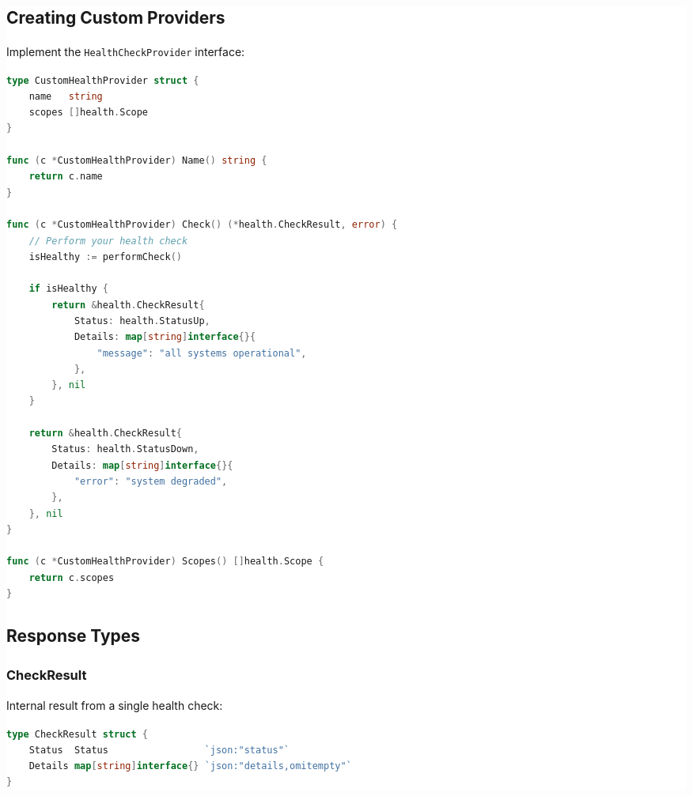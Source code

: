 ## Creating Custom Providers

Implement the `HealthCheckProvider` interface:

```go
type CustomHealthProvider struct {
    name   string
    scopes []health.Scope
}

func (c *CustomHealthProvider) Name() string {
    return c.name
}

func (c *CustomHealthProvider) Check() (*health.CheckResult, error) {
    // Perform your health check
    isHealthy := performCheck()
    
    if isHealthy {
        return &health.CheckResult{
            Status: health.StatusUp,
            Details: map[string]interface{}{
                "message": "all systems operational",
            },
        }, nil
    }
    
    return &health.CheckResult{
        Status: health.StatusDown,
        Details: map[string]interface{}{
            "error": "system degraded",
        },
    }, nil
}

func (c *CustomHealthProvider) Scopes() []health.Scope {
    return c.scopes
}
```

## Response Types

### CheckResult

Internal result from a single health check:

```go
type CheckResult struct {
    Status  Status                 `json:"status"`
    Details map[string]interface{} `json:"details,omitempty"`
}
```
